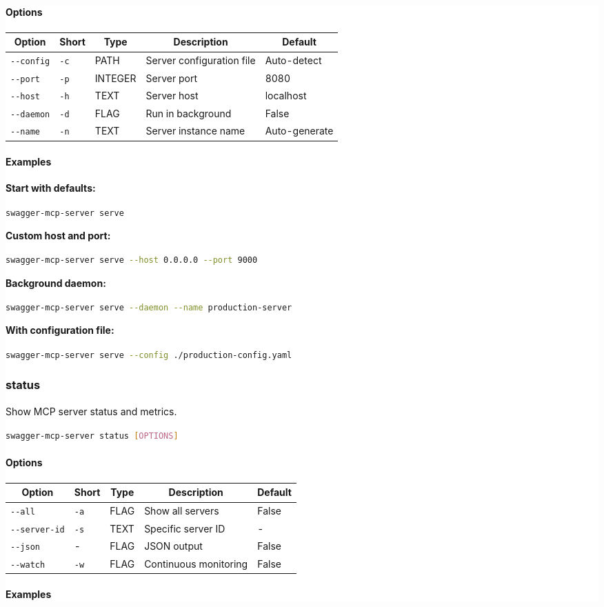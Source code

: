 #### Options

| Option | Short | Type | Description | Default |
|--------|-------|------|-------------|---------|
| `--config` | `-c` | PATH | Server configuration file | Auto-detect |
| `--port` | `-p` | INTEGER | Server port | 8080 |
| `--host` | `-h` | TEXT | Server host | localhost |
| `--daemon` | `-d` | FLAG | Run in background | False |
| `--name` | `-n` | TEXT | Server instance name | Auto-generate |

#### Examples

**Start with defaults:**
```bash
swagger-mcp-server serve
```

**Custom host and port:**
```bash
swagger-mcp-server serve --host 0.0.0.0 --port 9000
```

**Background daemon:**
```bash
swagger-mcp-server serve --daemon --name production-server
```

**With configuration file:**
```bash
swagger-mcp-server serve --config ./production-config.yaml
```

### status

Show MCP server status and metrics.

```bash
swagger-mcp-server status [OPTIONS]
```

#### Options

| Option | Short | Type | Description | Default |
|--------|-------|------|-------------|---------|
| `--all` | `-a` | FLAG | Show all servers | False |
| `--server-id` | `-s` | TEXT | Specific server ID | - |
| `--json` | - | FLAG | JSON output | False |
| `--watch` | `-w` | FLAG | Continuous monitoring | False |

#### Examples

